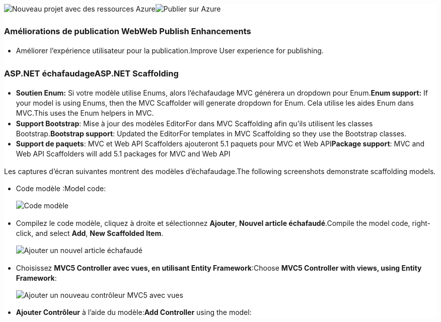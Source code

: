 ![Nouveau projet avec des ressources Azure](aspnet-and-web-tools-20132-preview-for-visual-studio-2013-release-notes/_static/image19.png)![Publier sur Azure](aspnet-and-web-tools-20132-preview-for-visual-studio-2013-release-notes/_static/image20.png)

<a id="webpublish"></a>
### <a name="web-publish-enhancements"></a><span data-ttu-id="b9c0a-195">Améliorations de publication Web</span><span class="sxs-lookup"><span data-stu-id="b9c0a-195">Web Publish Enhancements</span></span>

- <span data-ttu-id="b9c0a-196">Améliorer l’expérience utilisateur pour la publication.</span><span class="sxs-lookup"><span data-stu-id="b9c0a-196">Improve User experience for publishing.</span></span>

<a id="scaffolding"></a>
### <a name="aspnet-scaffolding"></a><span data-ttu-id="b9c0a-197">ASP.NET échafaudage</span><span class="sxs-lookup"><span data-stu-id="b9c0a-197">ASP.NET Scaffolding</span></span>

- <span data-ttu-id="b9c0a-198">**Soutien Enum:** Si votre modèle utilise Enums, alors l’échafaudage MVC générera un dropdown pour Enum.</span><span class="sxs-lookup"><span data-stu-id="b9c0a-198">**Enum support:** If your model is using Enums, then the MVC Scaffolder will generate dropdown for Enum.</span></span> <span data-ttu-id="b9c0a-199">Cela utilise les aides Enum dans MVC.</span><span class="sxs-lookup"><span data-stu-id="b9c0a-199">This uses the Enum helpers in MVC.</span></span>
- <span data-ttu-id="b9c0a-200">**Support Bootstrap**: Mise à jour des modèles EditorFor dans MVC Scaffolding afin qu’ils utilisent les classes Bootstrap.</span><span class="sxs-lookup"><span data-stu-id="b9c0a-200">**Bootstrap support**: Updated the EditorFor templates in MVC Scaffolding so they use the Bootstrap classes.</span></span>
- <span data-ttu-id="b9c0a-201">**Support de paquets**: MVC et Web API Scaffolders ajouteront 5.1 paquets pour MVC et Web API</span><span class="sxs-lookup"><span data-stu-id="b9c0a-201">**Package support**: MVC and Web API Scaffolders will add 5.1 packages for MVC and Web API</span></span>

<span data-ttu-id="b9c0a-202">Les captures d’écran suivantes montrent des modèles d’échafaudage.</span><span class="sxs-lookup"><span data-stu-id="b9c0a-202">The following screenshots demonstrate scaffolding models.</span></span>

- <span data-ttu-id="b9c0a-203">Code modèle :</span><span class="sxs-lookup"><span data-stu-id="b9c0a-203">Model code:</span></span>

     ![Code modèle](aspnet-and-web-tools-20132-preview-for-visual-studio-2013-release-notes/_static/image21.png)
- <span data-ttu-id="b9c0a-205">Compilez le code modèle, cliquez à droite et sélectionnez **Ajouter**, **Nouvel article échafaudé**.</span><span class="sxs-lookup"><span data-stu-id="b9c0a-205">Compile the model code, right-click, and select **Add**, **New Scaffolded Item**.</span></span>

     ![Ajouter un nouvel article échafaudé](aspnet-and-web-tools-20132-preview-for-visual-studio-2013-release-notes/_static/image22.png)
- <span data-ttu-id="b9c0a-207">Choisissez **MVC5 Controller avec vues, en utilisant Entity Framework**:</span><span class="sxs-lookup"><span data-stu-id="b9c0a-207">Choose **MVC5 Controller with views, using Entity Framework**:</span></span>

     ![Ajouter un nouveau contrôleur MVC5 avec vues](aspnet-and-web-tools-20132-preview-for-visual-studio-2013-release-notes/_static/image23.png)
- <span data-ttu-id="b9c0a-209">**Ajouter Contrôleur** à l’aide du modèle:</span><span class="sxs-lookup"><span data-stu-id="b9c0a-209">**Add Controller** using the model:</span></span>

